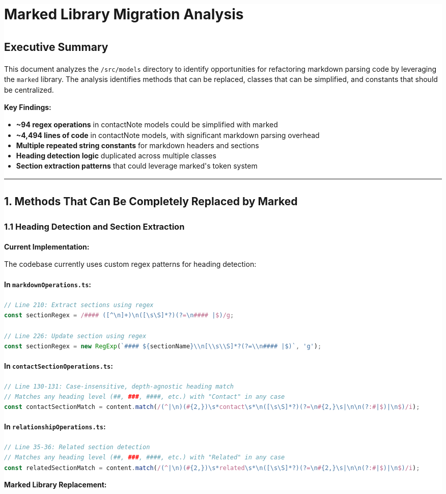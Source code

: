 # Marked Library Migration Analysis

## Executive Summary

This document analyzes the `/src/models` directory to identify opportunities for refactoring markdown parsing code by leveraging the `marked` library. The analysis identifies methods that can be replaced, classes that can be simplified, and constants that should be centralized.

**Key Findings:**
- **~94 regex operations** in contactNote models could be simplified with marked
- **~4,494 lines of code** in contactNote models, with significant markdown parsing overhead
- **Multiple repeated string constants** for markdown headers and sections
- **Heading detection logic** duplicated across multiple classes
- **Section extraction patterns** that could leverage marked's token system

---

## 1. Methods That Can Be Completely Replaced by Marked

### 1.1 Heading Detection and Section Extraction

**Current Implementation:**

The codebase currently uses custom regex patterns for heading detection:

#### In `markdownOperations.ts`:
```typescript
// Line 210: Extract sections using regex
const sectionRegex = /#### ([^\n]+)\n([\s\S]*?)(?=\n#### |$)/g;

// Line 226: Update section using regex
const sectionRegex = new RegExp(`#### ${sectionName}\\n[\\s\\S]*?(?=\\n#### |$)`, 'g');
```

#### In `contactSectionOperations.ts`:
```typescript
// Line 130-131: Case-insensitive, depth-agnostic heading match
// Matches any heading level (##, ###, ####, etc.) with "Contact" in any case
const contactSectionMatch = content.match(/(^|\n)(#{2,})\s*contact\s*\n([\s\S]*?)(?=\n#{2,}\s|\n\n(?:#|$)|\n$)/i);
```

#### In `relationshipOperations.ts`:
```typescript
// Line 35-36: Related section detection
// Matches any heading level (##, ###, ####, etc.) with "Related" in any case
const relatedSectionMatch = content.match(/(^|\n)(#{2,})\s*related\s*\n([\s\S]*?)(?=\n#{2,}\s|\n\n(?:#|$)|\n$)/i);
```

**Marked Library Replacement:**
